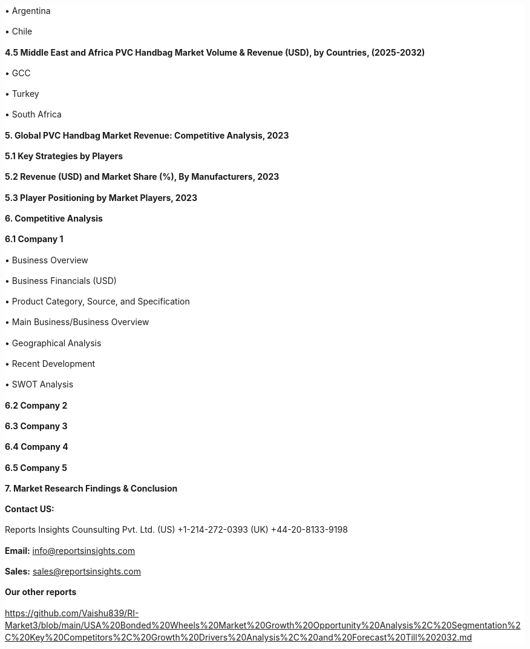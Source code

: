 • Argentina

• Chile

<strong>4.5 Middle East and Africa PVC Handbag Market Volume &amp; Revenue (USD), by Countries, (2025-2032)</strong>

• GCC

• Turkey

• South Africa

<strong>5. Global PVC Handbag Market Revenue: Competitive Analysis, 2023</strong>

<strong>5.1 Key Strategies by Players</strong>

<strong>5.2 Revenue (USD) and Market Share (%), By Manufacturers, 2023</strong>

<strong>5.3 Player Positioning by Market Players, 2023</strong>

<strong>6. Competitive Analysis</strong>

<strong>6.1 Company 1</strong>

• Business Overview

• Business Financials (USD)

• Product Category, Source, and Specification

• Main Business/Business Overview

• Geographical Analysis

• Recent Development

• SWOT Analysis

<strong>6.2 Company 2</strong>

<strong>6.3 Company 3</strong>

<strong>6.4 Company 4</strong>

<strong>6.5 Company 5</strong>

<strong>7. Market Research Findings &amp; Conclusion</strong>

<strong>Contact US:</strong>

Reports Insights Counsulting Pvt. Ltd.
(US) +1-214-272-0393
(UK) +44-20-8133-9198
<p class=""""><b>Email:</b> <a href=mailto:info@reportsinsights.com>info@reportsinsights.com</a></p>
<p class=""""><b>Sales:</b> <a href=mailto:sales@reportsinsights.com>sales@reportsinsights.com</a></p>

<strong>Our other reports</strong>

<a href=https://github.com/Vaishu839/RI-Market3/blob/main/USA%20Bonded%20Wheels%20Market%20Growth%20Opportunity%20Analysis%2C%20Segmentation%2C%20Key%20Competitors%2C%20Growth%20Drivers%20Analysis%2C%20and%20Forecast%20Till%202032.md>https://github.com/Vaishu839/RI-Market3/blob/main/USA%20Bonded%20Wheels%20Market%20Growth%20Opportunity%20Analysis%2C%20Segmentation%2C%20Key%20Competitors%2C%20Growth%20Drivers%20Analysis%2C%20and%20Forecast%20Till%202032.md</a>
